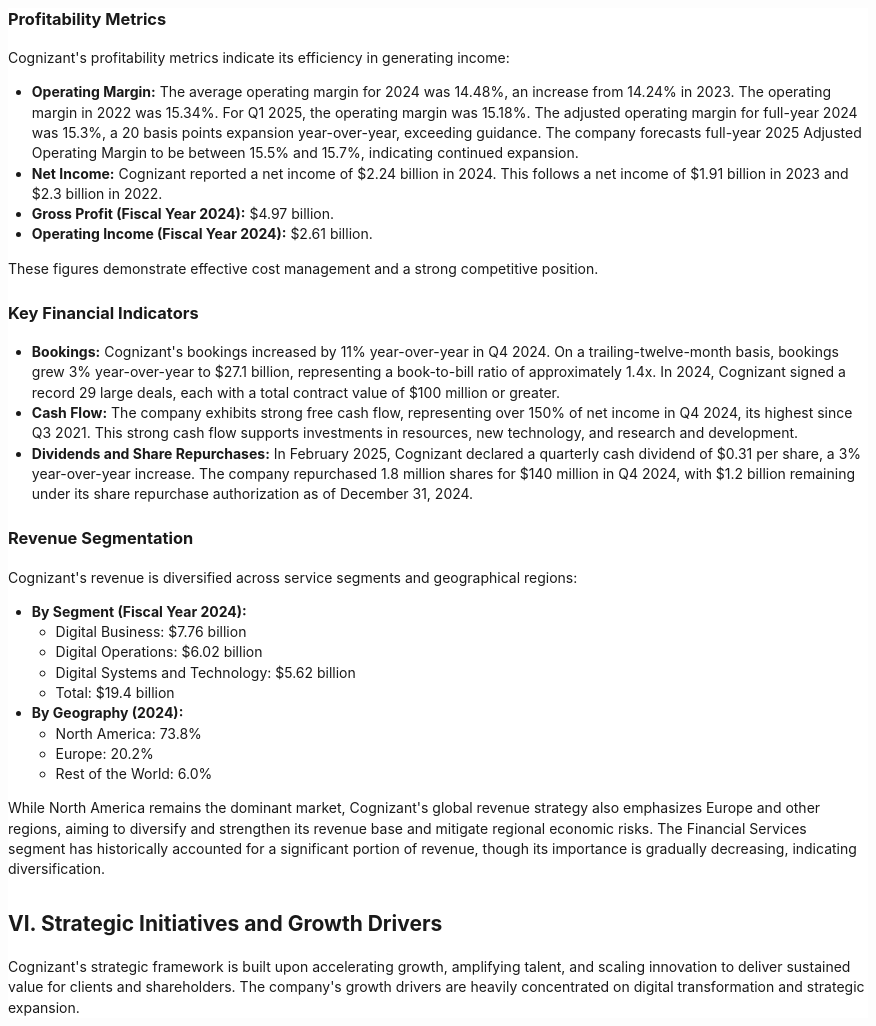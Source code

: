 ### Profitability Metrics

Cognizant's profitability metrics indicate its efficiency in generating income:
*   **Operating Margin:** The average operating margin for 2024 was 14.48%, an increase from 14.24% in 2023. The operating margin in 2022 was 15.34%. For Q1 2025, the operating margin was 15.18%. The adjusted operating margin for full-year 2024 was 15.3%, a 20 basis points expansion year-over-year, exceeding guidance. The company forecasts full-year 2025 Adjusted Operating Margin to be between 15.5% and 15.7%, indicating continued expansion.
*   **Net Income:** Cognizant reported a net income of $2.24 billion in 2024. This follows a net income of $1.91 billion in 2023 and $2.3 billion in 2022.
*   **Gross Profit (Fiscal Year 2024):** $4.97 billion.
*   **Operating Income (Fiscal Year 2024):** $2.61 billion.

These figures demonstrate effective cost management and a strong competitive position.

### Key Financial Indicators

*   **Bookings:** Cognizant's bookings increased by 11% year-over-year in Q4 2024. On a trailing-twelve-month basis, bookings grew 3% year-over-year to $27.1 billion, representing a book-to-bill ratio of approximately 1.4x. In 2024, Cognizant signed a record 29 large deals, each with a total contract value of $100 million or greater.
*   **Cash Flow:** The company exhibits strong free cash flow, representing over 150% of net income in Q4 2024, its highest since Q3 2021. This strong cash flow supports investments in resources, new technology, and research and development.
*   **Dividends and Share Repurchases:** In February 2025, Cognizant declared a quarterly cash dividend of $0.31 per share, a 3% year-over-year increase. The company repurchased 1.8 million shares for $140 million in Q4 2024, with $1.2 billion remaining under its share repurchase authorization as of December 31, 2024.

### Revenue Segmentation

Cognizant's revenue is diversified across service segments and geographical regions:
*   **By Segment (Fiscal Year 2024):**
    *   Digital Business: $7.76 billion
    *   Digital Operations: $6.02 billion
    *   Digital Systems and Technology: $5.62 billion
    *   Total: $19.4 billion
*   **By Geography (2024):**
    *   North America: 73.8%
    *   Europe: 20.2%
    *   Rest of the World: 6.0%

While North America remains the dominant market, Cognizant's global revenue strategy also emphasizes Europe and other regions, aiming to diversify and strengthen its revenue base and mitigate regional economic risks. The Financial Services segment has historically accounted for a significant portion of revenue, though its importance is gradually decreasing, indicating diversification.

## VI. Strategic Initiatives and Growth Drivers

Cognizant's strategic framework is built upon accelerating growth, amplifying talent, and scaling innovation to deliver sustained value for clients and shareholders. The company's growth drivers are heavily concentrated on digital transformation and strategic expansion.

